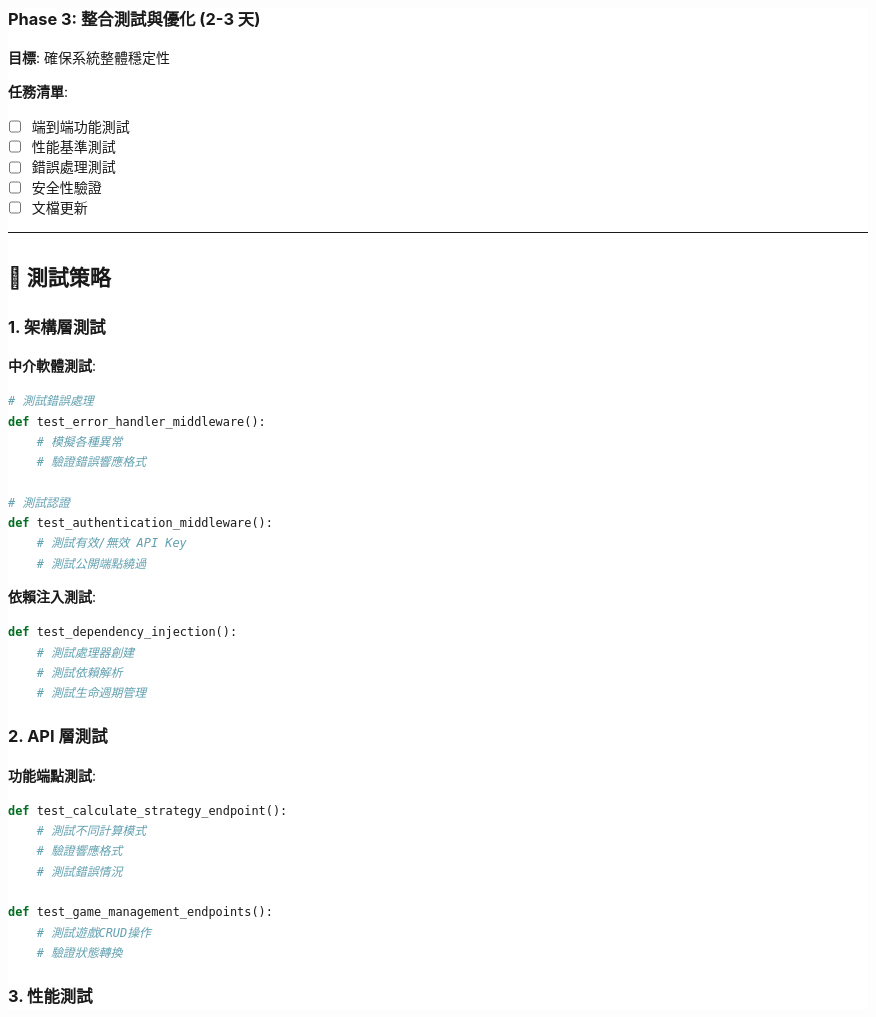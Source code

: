 ### Phase 3: 整合測試與優化 (2-3 天)

**目標**: 確保系統整體穩定性

**任務清單**:
- [ ] 端到端功能測試
- [ ] 性能基準測試
- [ ] 錯誤處理測試
- [ ] 安全性驗證
- [ ] 文檔更新

---

## 🧪 測試策略

### 1. 架構層測試

**中介軟體測試**:
```python
# 測試錯誤處理
def test_error_handler_middleware():
    # 模擬各種異常
    # 驗證錯誤響應格式

# 測試認證
def test_authentication_middleware():
    # 測試有效/無效 API Key
    # 測試公開端點繞過
```

**依賴注入測試**:
```python  
def test_dependency_injection():
    # 測試處理器創建
    # 測試依賴解析
    # 測試生命週期管理
```

### 2. API 層測試

**功能端點測試**:
```python
def test_calculate_strategy_endpoint():
    # 測試不同計算模式
    # 驗證響應格式
    # 測試錯誤情況

def test_game_management_endpoints():
    # 測試遊戲CRUD操作
    # 驗證狀態轉換
```

### 3. 性能測試
